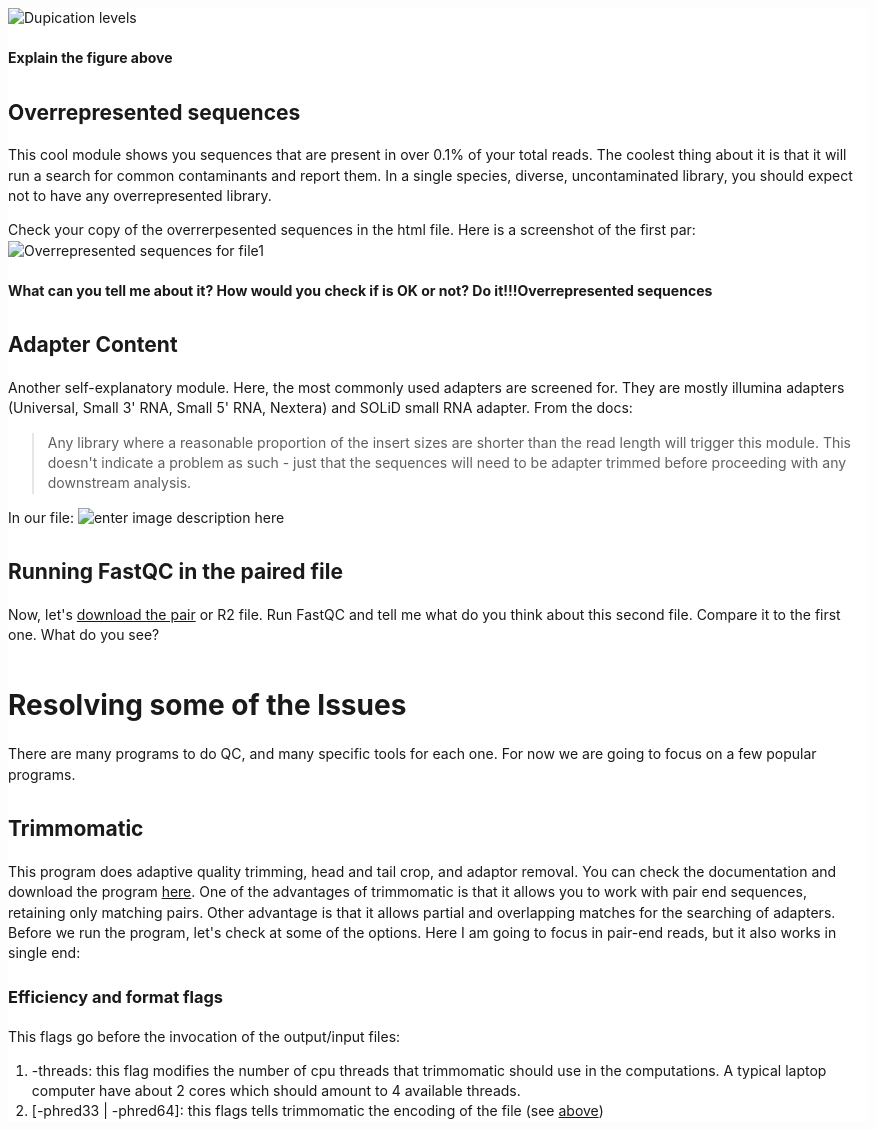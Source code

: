 ![Dupication levels](https://github.com/jshleap/CristescuLab_misc/raw/master/Tutorials/NGS_QC/files/file1_R1_fastqc/Images/duplication_levels.png)

#### Explain the figure above

## Overrepresented sequences
This cool module shows you sequences that are present in over 0.1% of your total reads. The coolest thing about it is that it will run a search for common contaminants and report them. In a single species, diverse, uncontaminated library, you should expect not to have any overrepresented library.

Check your copy of the overrerpesented sequences in the html file. Here is a screenshot of the first par:
![Overrepresented sequences for file1](https://github.com/jshleap/CristescuLab_misc/raw/master/Tutorials/NGS_QC/images/overrepresented.png)

#### What can you tell me about it? How would you check if is OK or not? Do it!!!Overrepresented sequences

## Adapter Content
Another self-explanatory module. Here, the most commonly used adapters are screened for. They are mostly illumina adapters (Universal, Small 3' RNA, Small 5' RNA, Nextera) and SOLiD small RNA adapter. From the docs:
>Any library where a reasonable proportion of the insert sizes are shorter than the read length will trigger this module. This doesn't indicate a problem as such - just that the sequences will need to be adapter trimmed before proceeding with any downstream analysis.
 
 In our file:
 ![enter image description here](https://github.com/jshleap/CristescuLab_misc/raw/master/Tutorials/NGS_QC/files/file1_R1_fastqc/Images/adapter_content.png)

## Running FastQC in the paired file
Now, let's [download the pair](https://github.com/jshleap/CristescuLab_misc/raw/master/Tutorials/NGS_QC/files/file1_R2.fastq.gz) or R2 file. Run FastQC and tell me what do you think about this second file. Compare it to the first one. What do you see?

# Resolving some of the Issues
There are many programs to do QC, and many specific tools for each one. For now we are going to focus on a few popular programs.

## Trimmomatic
This program does adaptive quality trimming, head and tail crop, and adaptor removal. You can check the documentation and download the program [here](http://www.usadellab.org/cms/index.php?page=trimmomatic). One of the advantages of trimmomatic is that it allows you to work with pair end sequences, retaining only matching pairs. Other advantage  is that it allows partial and overlapping matches for the searching of adapters. Before we run the program, let's check at some of the options. Here I am going to focus in pair-end reads, but it also works in single end:
 
 ### Efficiency and format flags
 This flags go before the invocation of the output/input files:
 1. -threads: this flag modifies the number of cpu threads that trimmomatic should use in the computations. A typical laptop computer have about 2 cores which should amount to 4 available threads.
 2.  [-phred33 | -phred64]: this flags tells trimmomatic the encoding of the file (see [above](#encoding))
 